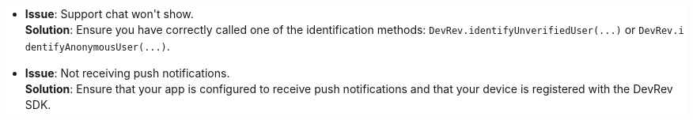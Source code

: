 * **Issue**: Support chat won't show.\
  **Solution**: Ensure you have correctly called one of the identification methods: `DevRev.identifyUnverifiedUser(...)` or `DevRev.identifyAnonymousUser(...)`.

* **Issue**: Not receiving push notifications.\
  **Solution**: Ensure that your app is configured to receive push notifications and that your device is registered with the DevRev SDK.
